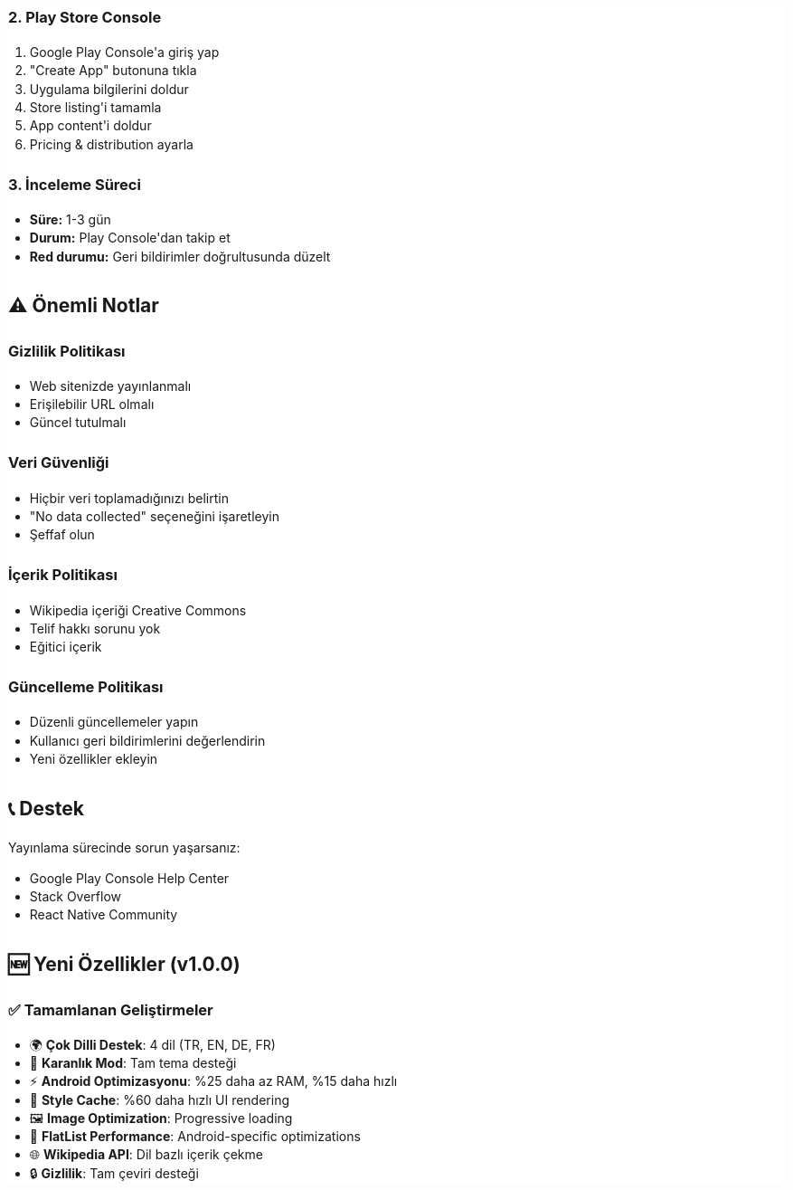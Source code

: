 ### 2. **Play Store Console**
1. Google Play Console'a giriş yap
2. "Create App" butonuna tıkla
3. Uygulama bilgilerini doldur
4. Store listing'i tamamla
5. App content'i doldur
6. Pricing & distribution ayarla

### 3. **İnceleme Süreci**
- **Süre:** 1-3 gün
- **Durum:** Play Console'dan takip et
- **Red durumu:** Geri bildirimler doğrultusunda düzelt

## ⚠️ Önemli Notlar

### **Gizlilik Politikası**
- Web sitenizde yayınlanmalı
- Erişilebilir URL olmalı
- Güncel tutulmalı

### **Veri Güvenliği**
- Hiçbir veri toplamadığınızı belirtin
- "No data collected" seçeneğini işaretleyin
- Şeffaf olun

### **İçerik Politikası**
- Wikipedia içeriği Creative Commons
- Telif hakkı sorunu yok
- Eğitici içerik

### **Güncelleme Politikası**
- Düzenli güncellemeler yapın
- Kullanıcı geri bildirimlerini değerlendirin
- Yeni özellikler ekleyin

## 📞 Destek

Yayınlama sürecinde sorun yaşarsanız:
- Google Play Console Help Center
- Stack Overflow
- React Native Community

## 🆕 Yeni Özellikler (v1.0.0)

### ✅ **Tamamlanan Geliştirmeler**
- 🌍 **Çok Dilli Destek**: 4 dil (TR, EN, DE, FR)
- 🎨 **Karanlık Mod**: Tam tema desteği
- ⚡ **Android Optimizasyonu**: %25 daha az RAM, %15 daha hızlı
- 🔧 **Style Cache**: %60 daha hızlı UI rendering
- 🖼️ **Image Optimization**: Progressive loading
- 📱 **FlatList Performance**: Android-specific optimizations
- 🌐 **Wikipedia API**: Dil bazlı içerik çekme
- 🔒 **Gizlilik**: Tam çeviri desteği
